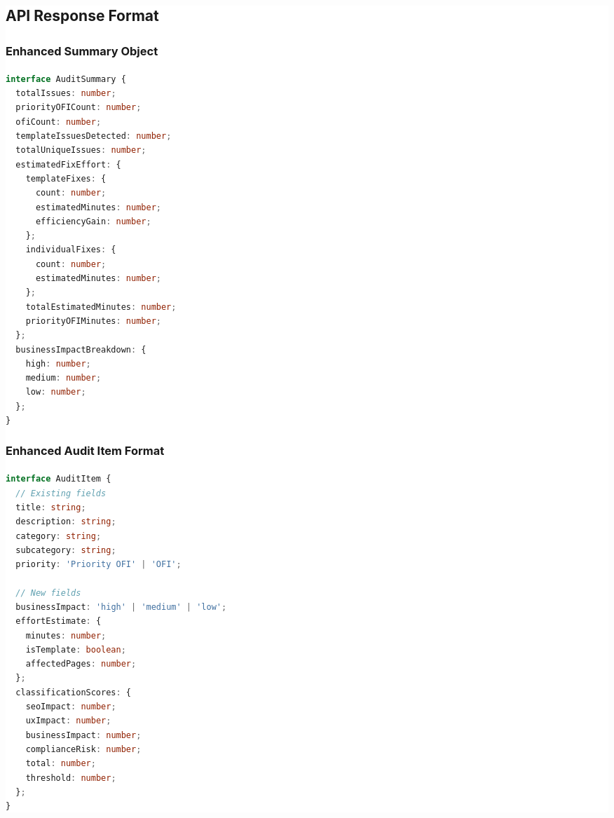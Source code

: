## API Response Format

### Enhanced Summary Object
```typescript
interface AuditSummary {
  totalIssues: number;
  priorityOFICount: number;
  ofiCount: number;
  templateIssuesDetected: number;
  totalUniqueIssues: number;
  estimatedFixEffort: {
    templateFixes: {
      count: number;
      estimatedMinutes: number;
      efficiencyGain: number;
    };
    individualFixes: {
      count: number;
      estimatedMinutes: number;
    };
    totalEstimatedMinutes: number;
    priorityOFIMinutes: number;
  };
  businessImpactBreakdown: {
    high: number;
    medium: number;
    low: number;
  };
}
```

### Enhanced Audit Item Format
```typescript
interface AuditItem {
  // Existing fields
  title: string;
  description: string;
  category: string;
  subcategory: string;
  priority: 'Priority OFI' | 'OFI';
  
  // New fields
  businessImpact: 'high' | 'medium' | 'low';
  effortEstimate: {
    minutes: number;
    isTemplate: boolean;
    affectedPages: number;
  };
  classificationScores: {
    seoImpact: number;
    uxImpact: number;
    businessImpact: number;
    complianceRisk: number;
    total: number;
    threshold: number;
  };
}
```
